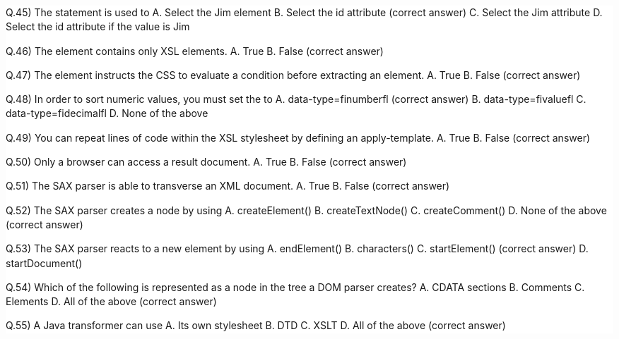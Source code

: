 Q.45)     The statement is used to
A.     Select the Jim element
B.     Select the id attribute (correct answer)
C.     Select the Jim attribute
D.     Select the id attribute if the value is Jim

Q.46)     The element contains only XSL elements.
A.     True
B.     False (correct answer)

Q.47)     The element instructs the CSS to evaluate a condition before extracting an element.
A.     True
B.     False (correct answer)

Q.48)     In order to sort numeric values, you must set the to
A.     data-type=finumberfl (correct answer)
B.     data-type=fivaluefl
C.     data-type=fidecimalfl
D.     None of the above

Q.49)     You can repeat lines of code within the XSL stylesheet by defining an apply-template.
A.     True
B.     False (correct answer)

Q.50)     Only a browser can access a result document.
A.     True
B.     False (correct answer)

Q.51)     The SAX parser is able to transverse an XML document.
A.     True
B.     False (correct answer)

Q.52)     The SAX parser creates a node by using
A.     createElement()
B.     createTextNode()
C.     createComment()
D.     None of the above (correct answer)

Q.53)     The SAX parser reacts to a new element by using
A.     endElement()
B.     characters()
C.     startElement() (correct answer)
D.     startDocument()

Q.54)     Which of the following is represented as a node in the tree a DOM parser creates?
A.     CDATA sections
B.     Comments
C.     Elements
D.     All of the above (correct answer)

Q.55)     A Java transformer can use
A.     Its own stylesheet
B.     DTD
C.     XSLT
D.     All of the above (correct answer)
